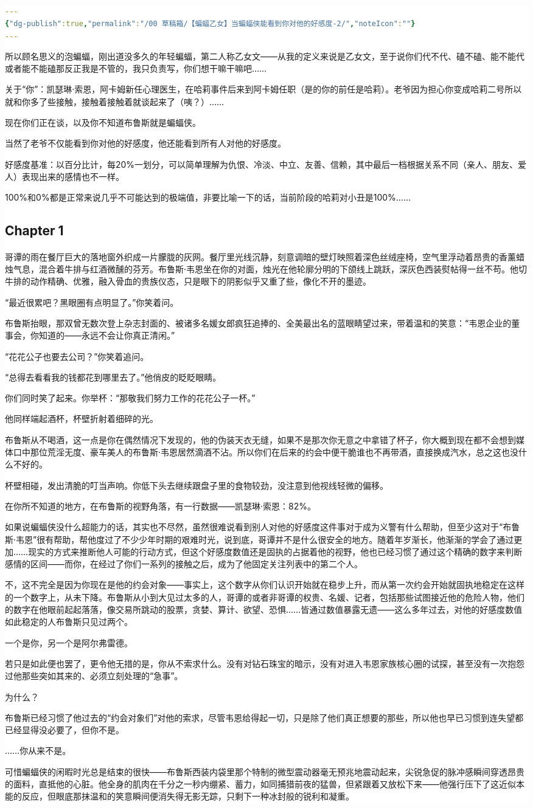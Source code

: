 ```yaml
---
{"dg-publish":true,"permalink":"/00 草稿箱/【蝙蝠乙女】当蝙蝠侠能看到你对他的好感度-2/","noteIcon":""}
---
```



所以顾名思义的泡蝙蝠，刚出道没多久的年轻蝙蝠，第二人称乙女文——从我的定义来说是乙女文，至于说你们代不代、磕不磕、能不能代或者能不能磕那反正我是不管的，我只负责写，你们想干嘛干嘛吧……

关于“你”：凯瑟琳·索恩，阿卡姆新任心理医生，在哈莉事件后来到阿卡姆任职（是的你的前任是哈莉）。老爷因为担心你变成哈莉二号所以就和你多了些接触，接触着接触着就谈起来了（咦？）……

现在你们正在谈，以及你不知道布鲁斯就是蝙蝠侠。

当然了老爷不仅能看到你对他的好感度，他还能看到所有人对他的好感度。

好感度基准：以百分比计，每20%一划分，可以简单理解为仇恨、冷淡、中立、友善、信赖，其中最后一档根据关系不同（亲人、朋友、爱人）表现出来的感情也不一样。

100%和0%都是正常来说几乎不可能达到的极端值，非要比喻一下的话，当前阶段的哈莉对小丑是100%……

## Chapter 1

哥谭的雨在餐厅巨大的落地窗外织成一片朦胧的灰网。餐厅里光线沉静，刻意调暗的壁灯映照着深色丝绒座椅，空气里浮动着昂贵的香薰蜡烛气息，混合着牛排与红酒微醺的芬芳。布鲁斯·韦恩坐在你的对面，烛光在他轮廓分明的下颌线上跳跃，深灰色西装熨帖得一丝不苟。他切牛排的动作精确、优雅，融入骨血的贵族仪态，只是眼下的阴影似乎又重了些，像化不开的墨迹。

“最近很累吧？黑眼圈有点明显了。”你笑着问。

布鲁斯抬眼，那双曾无数次登上杂志封面的、被诸多名媛女郎疯狂追捧的、全美最出名的蓝眼睛望过来，带着温和的笑意：“韦恩企业的董事会，你知道的——永远不会让你真正清闲。”

“花花公子也要去公司？”你笑着追问。

“总得去看看我的钱都花到哪里去了。”他俏皮的眨眨眼睛。

你们同时笑了起来。你举杯：“那敬我们努力工作的花花公子一杯。”

他同样端起酒杯，杯壁折射着细碎的光。

布鲁斯从不喝酒，这一点是你在偶然情况下发现的，他的伪装天衣无缝，如果不是那次你无意之中拿错了杯子，你大概到现在都不会想到媒体口中那位荒淫无度、豪车美人的布鲁斯·韦恩居然滴酒不沾。所以你们在后来的约会中便干脆谁也不再带酒，直接换成汽水，总之这也没什么不好的。

杯壁相碰，发出清脆的叮当声响。你低下头去继续跟盘子里的食物较劲，没注意到他视线轻微的偏移。

在你所不知道的地方，在布鲁斯的视野角落，有一行数据——凯瑟琳·索恩：82%。

如果说蝙蝠侠没什么超能力的话，其实也不尽然，虽然很难说看到别人对他的好感度这件事对于成为义警有什么帮助，但至少这对于“布鲁斯·韦恩”很有帮助，帮他度过了不少少年时期的艰难时光，说到底，哥谭并不是什么很安全的地方。随着年岁渐长，他渐渐的学会了通过更加……现实的方式来推断他人可能的行动方式，但这个好感度数值还是固执的占据着他的视野，他也已经习惯了通过这个精确的数字来判断感情的区间——而你，在经过了你们一系列的接触之后，成为了他固定关注列表中的第二个人。

不，这不完全是因为你现在是他的约会对象——事实上，这个数字从你们认识开始就在稳步上升，而从第一次约会开始就固执地稳定在这样的一个数字上，从未下降。布鲁斯从小到大见过太多的人，哥谭的或者非哥谭的权贵、名媛、记者，包括那些试图接近他的危险人物，他们的数字在他眼前起起落落，像交易所跳动的股票，贪婪、算计、欲望、恐惧……皆通过数值暴露无遗——这么多年过去，对他的好感度数值如此稳定的人布鲁斯只见过两个。

一个是你，另一个是阿尔弗雷德。

若只是如此便也罢了，更令他无措的是，你从不索求什么。没有对钻石珠宝的暗示，没有对进入韦恩家族核心圈的试探，甚至没有一次抱怨过他那些突如其来的、必须立刻处理的“急事”。

为什么？

布鲁斯已经习惯了他过去的“约会对象们”对他的索求，尽管韦恩给得起一切，只是除了他们真正想要的那些，所以他也早已习惯到连失望都已经显得没必要了，但你不是。

……你从来不是。

可惜蝙蝠侠的闲暇时光总是结束的很快——布鲁斯西装内袋里那个特制的微型震动器毫无预兆地震动起来，尖锐急促的脉冲感瞬间穿透昂贵的面料，直抵他的心脏。他全身的肌肉在千分之一秒内绷紧、蓄力，如同捕猎前夜的猛兽，但紧跟着又放松下来——他强行压下了这近似本能的反应，但眼底那抹温和的笑意瞬间便消失得无影无踪，只剩下一种冰封般的锐利和凝重。
